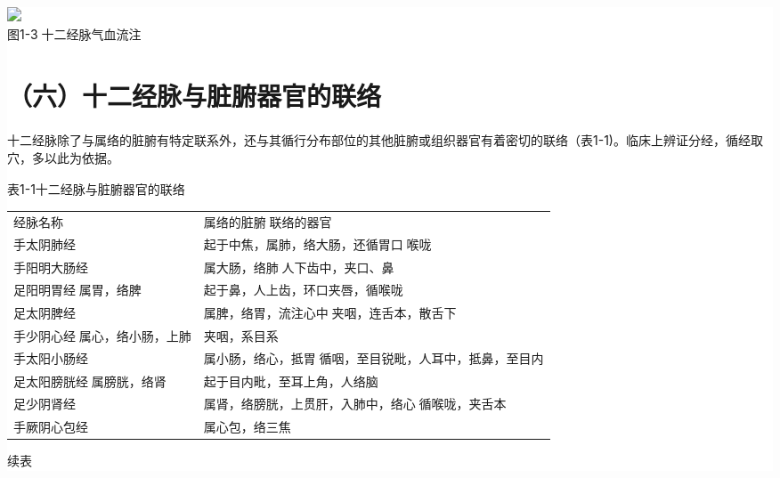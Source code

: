 ![](images/945d763ef9fc81a6b7f5c3bfb4d017014f1fe8cf331151e8e41fc703c8dfeaa7.jpg)  
图1-3 十二经脉气血流注  

# （六）十二经脉与脏腑器官的联络  

十二经脉除了与属络的脏腑有特定联系外，还与其循行分布部位的其他脏腑或组织器官有着密切的联络（表1-1)。临床上辨证分经，循经取穴，多以此为依据。  

表1-1十二经脉与脏腑器官的联络  


<html><body><table><tr><td>经脉名称</td><td>属络的脏腑 联络的器官</td></tr><tr><td>手太阴肺经</td><td>起于中焦，属肺，络大肠，还循胃口 喉咙</td></tr><tr><td>手阳明大肠经</td><td>属大肠，络肺 人下齿中，夹口、鼻</td></tr><tr><td>足阳明胃经 属胃，络脾</td><td>起于鼻，人上齿，环口夹唇，循喉咙</td></tr><tr><td>足太阴脾经</td><td>属脾，络胃，流注心中 夹咽，连舌本，散舌下</td></tr><tr><td>手少阴心经 属心，络小肠，上肺</td><td>夹咽，系目系</td></tr><tr><td>手太阳小肠经</td><td>属小肠，络心，抵胃 循咽，至目锐毗，人耳中，抵鼻，至目内</td></tr><tr><td>足太阳膀胱经 属膀胱，络肾</td><td>起于目内毗，至耳上角，人络脑</td></tr><tr><td>足少阴肾经</td><td>属肾，络膀胱，上贯肝，入肺中，络心 循喉咙，夹舌本</td></tr><tr><td>手厥阴心包经</td><td>属心包，络三焦</td></tr></table></body></html>  

续表  


